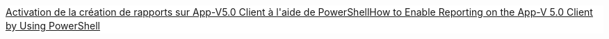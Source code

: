 [<span data-ttu-id="2b8a1-207">Activation de la création de rapports sur App-V5.0 Client à l'aide de PowerShell</span><span class="sxs-lookup"><span data-stu-id="2b8a1-207">How to Enable Reporting on the App-V 5.0 Client by Using PowerShell</span></span>](how-to-enable-reporting-on-the-app-v-50-client-by-using-powershell.md)

 

 





